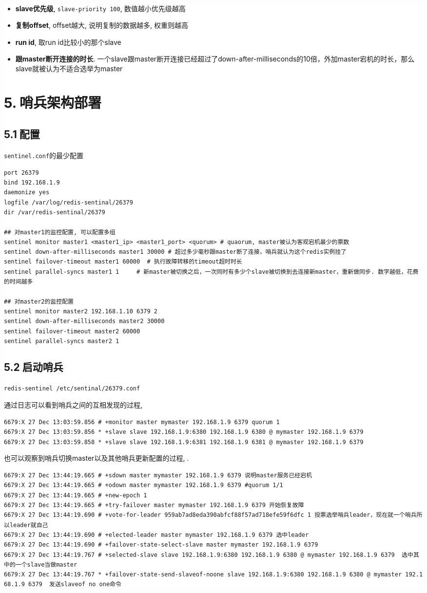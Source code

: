 - **slave优先级**, `slave-priority 100`, 数值越小优先级越高

- **复制offset**, offset越大, 说明复制的数据越多, 权重则越高
- **run id**,  取run id比较小的那个slave

- **跟master断开连接的时长**.   一个slave跟master断开连接已经超过了down-after-milliseconds的10倍，外加master宕机的时长，那么slave就被认为不适合选举为master



# 5. 哨兵架构部署

## 5.1 配置

`sentinel.conf`的最少配置

```shell
port 26379
bind 192.168.1.9
daemonize yes
logfile /var/log/redis-sentinal/26379
dir /var/redis-sentinal/26379

## 对master1的监控配置, 可以配置多组
sentinel monitor master1 <master1_ip> <master1_port> <quorum> # quaorum, master被认为客观宕机最少的票数
sentinel down-after-milliseconds master1 30000 # 超过多少毫秒跟master断了连接，哨兵就认为这个redis实例挂了
sentinel failover-timeout master1 60000  # 执行故障转移的timeout超时时长
sentinel parallel-syncs master1 1     # 新master被切换之后，一次同时有多少个slave被切换到去连接新master，重新做同步. 数字越低，花费的时间越多

## 对master2的监控配置
sentinel monitor master2 192.168.1.10 6379 2
sentinel down-after-milliseconds master2 30000
sentinel failover-timeout master2 60000
sentinel parallel-syncs master2 1 
```

## 5.2 启动哨兵

`redis-sentinel /etc/sentinal/26379.conf` 

通过日志可以看到哨兵之间的互相发现的过程, 

```log
6679:X 27 Dec 13:03:59.856 # +monitor master mymaster 192.168.1.9 6379 quorum 1 
6679:X 27 Dec 13:03:59.856 * +slave slave 192.168.1.9:6380 192.168.1.9 6380 @ mymaster 192.168.1.9 6379
6679:X 27 Dec 13:03:59.858 * +slave slave 192.168.1.9:6381 192.168.1.9 6381 @ mymaster 192.168.1.9 6379
```

也可以观察到哨兵切换master以及其他哨兵更新配置的过程, .

```log
6679:X 27 Dec 13:44:19.665 # +sdown master mymaster 192.168.1.9 6379 说明master服务已经宕机
6679:X 27 Dec 13:44:19.665 # +odown master mymaster 192.168.1.9 6379 #quorum 1/1
6679:X 27 Dec 13:44:19.665 # +new-epoch 1
6679:X 27 Dec 13:44:19.665 # +try-failover master mymaster 192.168.1.9 6379 开始恢复故障
6679:X 27 Dec 13:44:19.690 # +vote-for-leader 959ab7ad8eda390abfcf88f57ad718efe59f6dfc 1 投票选举哨兵leader，现在就一个哨兵所以leader就自己
6679:X 27 Dec 13:44:19.690 # +elected-leader master mymaster 192.168.1.9 6379 选中leader
6679:X 27 Dec 13:44:19.690 # +failover-state-select-slave master mymaster 192.168.1.9 6379
6679:X 27 Dec 13:44:19.767 # +selected-slave slave 192.168.1.9:6380 192.168.1.9 6380 @ mymaster 192.168.1.9 6379  选中其中的一个slave当做master
6679:X 27 Dec 13:44:19.767 * +failover-state-send-slaveof-noone slave 192.168.1.9:6380 192.168.1.9 6380 @ mymaster 192.168.1.9 6379  发送slaveof no one命令
```